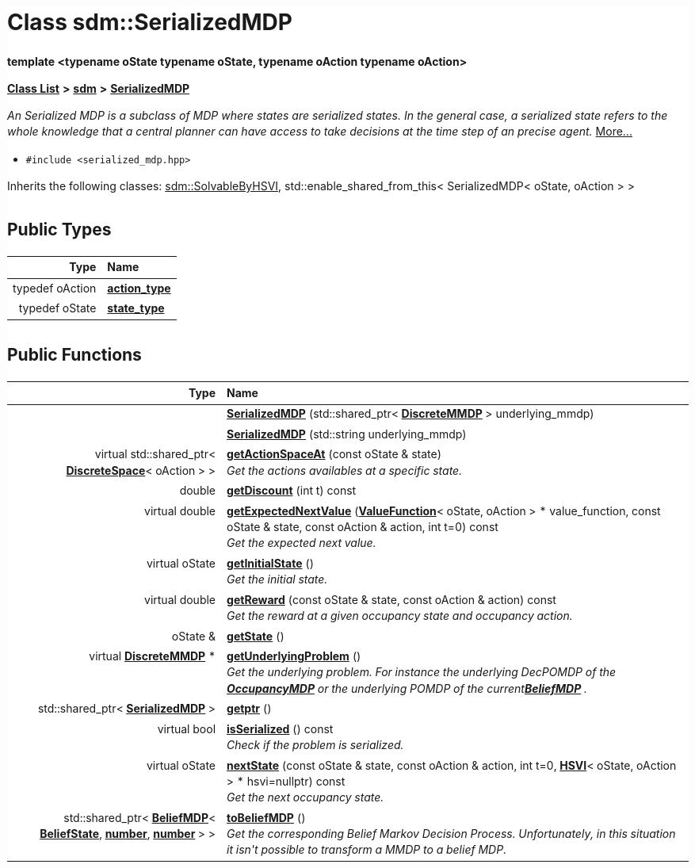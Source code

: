 
<NavBar active_item_id="2"/>

# Class sdm::SerializedMDP

**template &lt;typename oState typename oState, typename oAction typename oAction&gt;**


[**Class List**](annotated.md) **>** [**sdm**](namespacesdm.md) **>** [**SerializedMDP**](classsdm_1_1SerializedMDP.md)



_An Serialized MDP is a subclass of MDP where states are serialized states. In the general case, a serialized state refers to the whole knowledge that a central planner can have access to take decisions at the time step of an precise agent._ [More...](#detailed-description)

* `#include <serialized_mdp.hpp>`



Inherits the following classes: [sdm::SolvableByHSVI](classsdm_1_1SolvableByHSVI.md),  std::enable_shared_from_this< SerializedMDP< oState, oAction > >








## Public Types

| Type | Name |
| ---: | :--- |
| typedef oAction | [**action\_type**](classsdm_1_1SerializedMDP.md#typedef-action-type)  <br> |
| typedef oState | [**state\_type**](classsdm_1_1SerializedMDP.md#typedef-state-type)  <br> |








## Public Functions

| Type | Name |
| ---: | :--- |
|   | [**SerializedMDP**](classsdm_1_1SerializedMDP.md#function-serializedmdp-1-2) (std::shared\_ptr&lt; [**DiscreteMMDP**](classsdm_1_1DiscreteMMDP.md) &gt; underlying\_mmdp) <br> |
|   | [**SerializedMDP**](classsdm_1_1SerializedMDP.md#function-serializedmdp-2-2) (std::string underlying\_mmdp) <br> |
| virtual std::shared\_ptr&lt; [**DiscreteSpace**](classsdm_1_1DiscreteSpace.md)&lt; oAction &gt; &gt; | [**getActionSpaceAt**](classsdm_1_1SerializedMDP.md#function-getactionspaceat) (const oState & state) <br>_Get the actions availables at a specific state._  |
|  double | [**getDiscount**](classsdm_1_1SerializedMDP.md#function-getdiscount) (int t) const<br> |
| virtual double | [**getExpectedNextValue**](classsdm_1_1SerializedMDP.md#function-getexpectednextvalue) ([**ValueFunction**](classsdm_1_1ValueFunction.md)&lt; oState, oAction &gt; \* value\_function, const oState & state, const oAction & action, int t=0) const<br>_Get the expected next value._  |
| virtual oState | [**getInitialState**](classsdm_1_1SerializedMDP.md#function-getinitialstate) () <br>_Get the initial state._  |
| virtual double | [**getReward**](classsdm_1_1SerializedMDP.md#function-getreward) (const oState & state, const oAction & action) const<br>_Get the reward at a given occupancy state and occupancy action._  |
|  oState & | [**getState**](classsdm_1_1SerializedMDP.md#function-getstate) () <br> |
| virtual [**DiscreteMMDP**](classsdm_1_1DiscreteMMDP.md) \* | [**getUnderlyingProblem**](classsdm_1_1SerializedMDP.md#function-getunderlyingproblem) () <br>_Get the underlying problem. For instance the underlying DecPOMDP of the_ [_**OccupancyMDP**_](classsdm_1_1OccupancyMDP.md) _or the underlying POMDP of the current_[_**BeliefMDP**_](classsdm_1_1BeliefMDP.md) _._ |
|  std::shared\_ptr&lt; [**SerializedMDP**](classsdm_1_1SerializedMDP.md) &gt; | [**getptr**](classsdm_1_1SerializedMDP.md#function-getptr) () <br> |
| virtual bool | [**isSerialized**](classsdm_1_1SerializedMDP.md#function-isserialized) () const<br>_Check if the problem is serialized._  |
| virtual oState | [**nextState**](classsdm_1_1SerializedMDP.md#function-nextstate) (const oState & state, const oAction & action, int t=0, [**HSVI**](classsdm_1_1HSVI.md)&lt; oState, oAction &gt; \* hsvi=nullptr) const<br>_Get the next occupancy state._  |
|  std::shared\_ptr&lt; [**BeliefMDP**](classsdm_1_1BeliefMDP.md)&lt; [**BeliefState**](namespacesdm.md#typedef-beliefstate), [**number**](namespacesdm.md#typedef-number), [**number**](namespacesdm.md#typedef-number) &gt; &gt; | [**toBeliefMDP**](classsdm_1_1SerializedMDP.md#function-tobeliefmdp) () <br>_Get the corresponding Belief Markov Decision Process. Unfortunately, in this situation it isn't possible to transform a MMDP to a belief MDP._  |